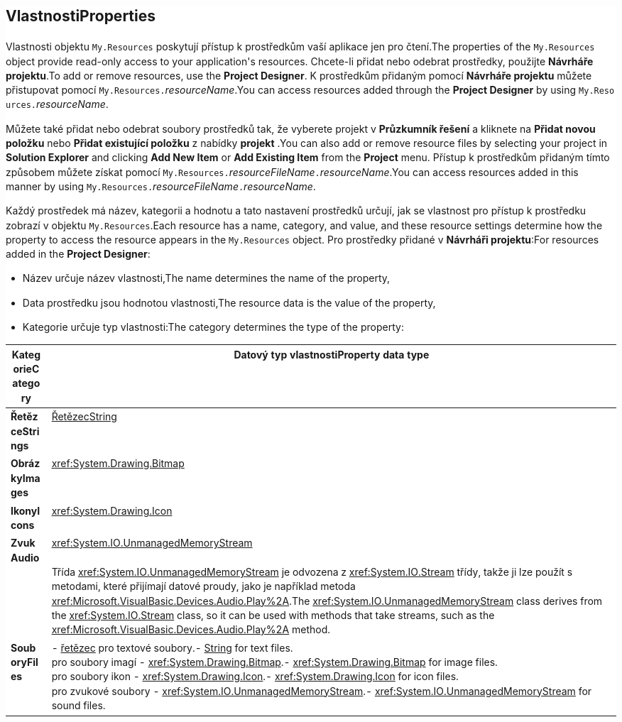   
## <a name="properties"></a><span data-ttu-id="173b1-114">Vlastnosti</span><span class="sxs-lookup"><span data-stu-id="173b1-114">Properties</span></span>  
 <span data-ttu-id="173b1-115">Vlastnosti objektu `My.Resources` poskytují přístup k prostředkům vaší aplikace jen pro čtení.</span><span class="sxs-lookup"><span data-stu-id="173b1-115">The properties of the `My.Resources` object provide read-only access to your application's resources.</span></span> <span data-ttu-id="173b1-116">Chcete-li přidat nebo odebrat prostředky, použijte **Návrháře projektu**.</span><span class="sxs-lookup"><span data-stu-id="173b1-116">To add or remove resources, use the **Project Designer**.</span></span> <span data-ttu-id="173b1-117">K prostředkům přidaným pomocí **Návrháře projektu** můžete přistupovat pomocí `My.Resources.`*resourceName*.</span><span class="sxs-lookup"><span data-stu-id="173b1-117">You can access resources added through the **Project Designer** by using `My.Resources.`*resourceName*.</span></span>  
  
 <span data-ttu-id="173b1-118">Můžete také přidat nebo odebrat soubory prostředků tak, že vyberete projekt v **Průzkumník řešení** a kliknete na **Přidat novou položku** nebo **Přidat existující položku** z nabídky **projekt** .</span><span class="sxs-lookup"><span data-stu-id="173b1-118">You can also add or remove resource files by selecting your project in **Solution Explorer** and clicking **Add New Item** or **Add Existing Item** from the **Project** menu.</span></span> <span data-ttu-id="173b1-119">Přístup k prostředkům přidaným tímto způsobem můžete získat pomocí `My.Resources.`*resourceFileName*`.`*resourceName*.</span><span class="sxs-lookup"><span data-stu-id="173b1-119">You can access resources added in this manner by using `My.Resources.`*resourceFileName*`.`*resourceName*.</span></span>  
  
 <span data-ttu-id="173b1-120">Každý prostředek má název, kategorii a hodnotu a tato nastavení prostředků určují, jak se vlastnost pro přístup k prostředku zobrazí v objektu `My.Resources`.</span><span class="sxs-lookup"><span data-stu-id="173b1-120">Each resource has a name, category, and value, and these resource settings determine how the property to access the resource appears in the `My.Resources` object.</span></span> <span data-ttu-id="173b1-121">Pro prostředky přidané v **Návrháři projektu**:</span><span class="sxs-lookup"><span data-stu-id="173b1-121">For resources added in the **Project Designer**:</span></span>  
  
- <span data-ttu-id="173b1-122">Název určuje název vlastnosti,</span><span class="sxs-lookup"><span data-stu-id="173b1-122">The name determines the name of the property,</span></span>  
  
- <span data-ttu-id="173b1-123">Data prostředku jsou hodnotou vlastnosti,</span><span class="sxs-lookup"><span data-stu-id="173b1-123">The resource data is the value of the property,</span></span>  
  
- <span data-ttu-id="173b1-124">Kategorie určuje typ vlastnosti:</span><span class="sxs-lookup"><span data-stu-id="173b1-124">The category determines the type of the property:</span></span>  
  
|<span data-ttu-id="173b1-125">Kategorie</span><span class="sxs-lookup"><span data-stu-id="173b1-125">Category</span></span>|<span data-ttu-id="173b1-126">Datový typ vlastnosti</span><span class="sxs-lookup"><span data-stu-id="173b1-126">Property data type</span></span>|  
|---|---|  
|<span data-ttu-id="173b1-127">**Řetězce**</span><span class="sxs-lookup"><span data-stu-id="173b1-127">**Strings**</span></span>|[<span data-ttu-id="173b1-128">Řetězec</span><span class="sxs-lookup"><span data-stu-id="173b1-128">String</span></span>](../../../visual-basic/language-reference/data-types/string-data-type.md)|  
|<span data-ttu-id="173b1-129">**Obrázky**</span><span class="sxs-lookup"><span data-stu-id="173b1-129">**Images**</span></span>|<xref:System.Drawing.Bitmap>|  
|<span data-ttu-id="173b1-130">**Ikony**</span><span class="sxs-lookup"><span data-stu-id="173b1-130">**Icons**</span></span>|<xref:System.Drawing.Icon>|  
|<span data-ttu-id="173b1-131">**Zvuk**</span><span class="sxs-lookup"><span data-stu-id="173b1-131">**Audio**</span></span>|<xref:System.IO.UnmanagedMemoryStream><br /><br /> <span data-ttu-id="173b1-132">Třída <xref:System.IO.UnmanagedMemoryStream> je odvozena z <xref:System.IO.Stream> třídy, takže ji lze použít s metodami, které přijímají datové proudy, jako je například metoda <xref:Microsoft.VisualBasic.Devices.Audio.Play%2A>.</span><span class="sxs-lookup"><span data-stu-id="173b1-132">The <xref:System.IO.UnmanagedMemoryStream> class derives from the <xref:System.IO.Stream> class, so it can be used with methods that take streams, such as the <xref:Microsoft.VisualBasic.Devices.Audio.Play%2A> method.</span></span>|  
|<span data-ttu-id="173b1-133">**Soubory**</span><span class="sxs-lookup"><span data-stu-id="173b1-133">**Files**</span></span>|<span data-ttu-id="173b1-134">-   [řetězec](../../../visual-basic/language-reference/data-types/string-data-type.md) pro textové soubory.</span><span class="sxs-lookup"><span data-stu-id="173b1-134">-   [String](../../../visual-basic/language-reference/data-types/string-data-type.md) for text files.</span></span><br /><span data-ttu-id="173b1-135">pro soubory imagí -   <xref:System.Drawing.Bitmap>.</span><span class="sxs-lookup"><span data-stu-id="173b1-135">-   <xref:System.Drawing.Bitmap> for image files.</span></span><br /><span data-ttu-id="173b1-136">pro soubory ikon -   <xref:System.Drawing.Icon>.</span><span class="sxs-lookup"><span data-stu-id="173b1-136">-   <xref:System.Drawing.Icon> for icon files.</span></span><br /><span data-ttu-id="173b1-137">pro zvukové soubory -   <xref:System.IO.UnmanagedMemoryStream>.</span><span class="sxs-lookup"><span data-stu-id="173b1-137">-   <xref:System.IO.UnmanagedMemoryStream> for sound files.</span></span>|  